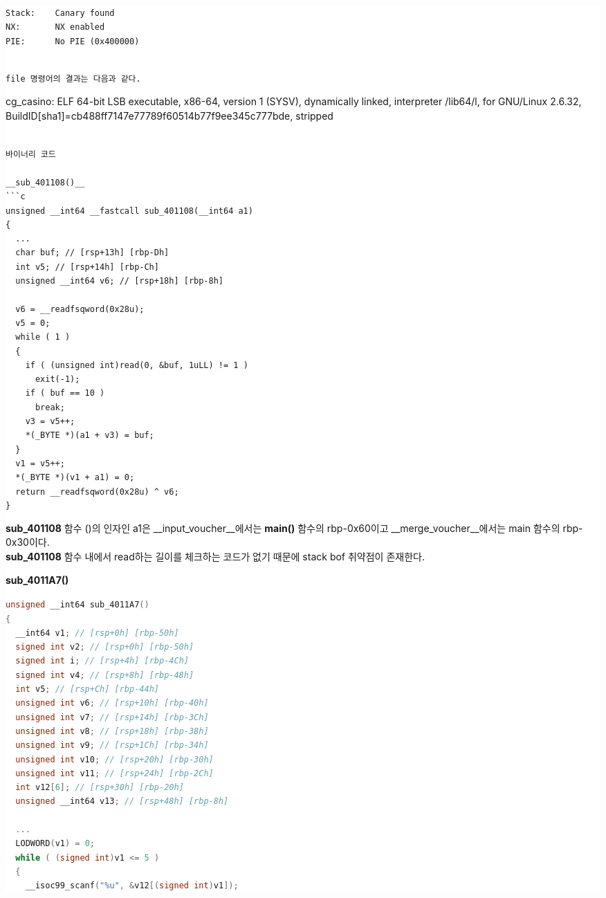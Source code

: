     Stack:    Canary found
    NX:       NX enabled
    PIE:      No PIE (0x400000)
```

file 명령어의 결과는 다음과 같다.
```
cg_casino: ELF 64-bit LSB executable, x86-64, version 1 (SYSV), dynamically linked, interpreter /lib64/l, for GNU/Linux 2.6.32, BuildID[sha1]=cb488ff7147e77789f60514b77f9ee345c777bde, stripped
```

바이너리 코드

__sub_401108()__
```c
unsigned __int64 __fastcall sub_401108(__int64 a1)
{
  ...
  char buf; // [rsp+13h] [rbp-Dh]
  int v5; // [rsp+14h] [rbp-Ch]
  unsigned __int64 v6; // [rsp+18h] [rbp-8h]

  v6 = __readfsqword(0x28u);
  v5 = 0;
  while ( 1 )
  {
    if ( (unsigned int)read(0, &buf, 1uLL) != 1 )
      exit(-1);
    if ( buf == 10 )
      break;
    v3 = v5++;
    *(_BYTE *)(a1 + v3) = buf;
  }
  v1 = v5++;
  *(_BYTE *)(v1 + a1) = 0;
  return __readfsqword(0x28u) ^ v6;
}
```

__sub_401108__ 함수 ()의 인자인 a1은 __input_voucher__에서는 __main()__ 함수의 rbp-0x60이고 __merge_voucher__에서는 main 함수의 rbp-0x30이다. <br/>
__sub_401108__ 함수 내에서 read하는 길이를 체크하는 코드가 없기 때문에 stack bof 취약점이 존재한다. 

__sub_4011A7()__
```c
unsigned __int64 sub_4011A7()
{
  __int64 v1; // [rsp+0h] [rbp-50h]
  signed int v2; // [rsp+0h] [rbp-50h]
  signed int i; // [rsp+4h] [rbp-4Ch]
  signed int v4; // [rsp+8h] [rbp-48h]
  int v5; // [rsp+Ch] [rbp-44h]
  unsigned int v6; // [rsp+10h] [rbp-40h]
  unsigned int v7; // [rsp+14h] [rbp-3Ch]
  unsigned int v8; // [rsp+18h] [rbp-38h]
  unsigned int v9; // [rsp+1Ch] [rbp-34h]
  unsigned int v10; // [rsp+20h] [rbp-30h]
  unsigned int v11; // [rsp+24h] [rbp-2Ch]
  int v12[6]; // [rsp+30h] [rbp-20h]
  unsigned __int64 v13; // [rsp+48h] [rbp-8h]

  ...
  LODWORD(v1) = 0;
  while ( (signed int)v1 <= 5 )
  {
    __isoc99_scanf("%u", &v12[(signed int)v1]);
```